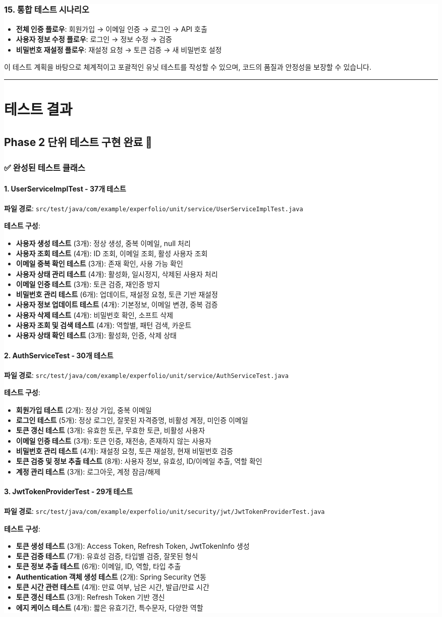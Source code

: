 ### 15. 통합 테스트 시나리오
- **전체 인증 플로우**: 회원가입 → 이메일 인증 → 로그인 → API 호출
- **사용자 정보 수정 플로우**: 로그인 → 정보 수정 → 검증
- **비밀번호 재설정 플로우**: 재설정 요청 → 토큰 검증 → 새 비밀번호 설정

이 테스트 계획을 바탕으로 체계적이고 포괄적인 유닛 테스트를 작성할 수 있으며, 코드의 품질과 안정성을 보장할 수 있습니다.

--- 

# 테스트 결과

## Phase 2 단위 테스트 구현 완료 🎉

### ✅ 완성된 테스트 클래스

#### 1. UserServiceImplTest - 37개 테스트
**파일 경로**: `src/test/java/com/example/experfolio/unit/service/UserServiceImplTest.java`

**테스트 구성**:
- **사용자 생성 테스트** (3개): 정상 생성, 중복 이메일, null 처리
- **사용자 조회 테스트** (4개): ID 조회, 이메일 조회, 활성 사용자 조회
- **이메일 중복 확인 테스트** (3개): 존재 확인, 사용 가능 확인
- **사용자 상태 관리 테스트** (4개): 활성화, 일시정지, 삭제된 사용자 처리
- **이메일 인증 테스트** (3개): 토큰 검증, 재인증 방지
- **비밀번호 관리 테스트** (6개): 업데이트, 재설정 요청, 토큰 기반 재설정
- **사용자 정보 업데이트 테스트** (4개): 기본정보, 이메일 변경, 중복 검증
- **사용자 삭제 테스트** (4개): 비밀번호 확인, 소프트 삭제
- **사용자 조회 및 검색 테스트** (4개): 역할별, 패턴 검색, 카운트
- **사용자 상태 확인 테스트** (3개): 활성화, 인증, 삭제 상태

#### 2. AuthServiceTest - 30개 테스트  
**파일 경로**: `src/test/java/com/example/experfolio/unit/service/AuthServiceTest.java`

**테스트 구성**:
- **회원가입 테스트** (2개): 정상 가입, 중복 이메일
- **로그인 테스트** (5개): 정상 로그인, 잘못된 자격증명, 비활성 계정, 미인증 이메일
- **토큰 갱신 테스트** (3개): 유효한 토큰, 무효한 토큰, 비활성 사용자
- **이메일 인증 테스트** (3개): 토큰 인증, 재전송, 존재하지 않는 사용자
- **비밀번호 관리 테스트** (4개): 재설정 요청, 토큰 재설정, 현재 비밀번호 검증
- **토큰 검증 및 정보 추출 테스트** (8개): 사용자 정보, 유효성, ID/이메일 추출, 역할 확인
- **계정 관리 테스트** (3개): 로그아웃, 계정 잠금/해제

#### 3. JwtTokenProviderTest - 29개 테스트
**파일 경로**: `src/test/java/com/example/experfolio/unit/security/jwt/JwtTokenProviderTest.java`

**테스트 구성**:
- **토큰 생성 테스트** (3개): Access Token, Refresh Token, JwtTokenInfo 생성
- **토큰 검증 테스트** (7개): 유효성 검증, 타입별 검증, 잘못된 형식
- **토큰 정보 추출 테스트** (6개): 이메일, ID, 역할, 타입 추출
- **Authentication 객체 생성 테스트** (2개): Spring Security 연동
- **토큰 시간 관련 테스트** (4개): 만료 여부, 남은 시간, 발급/만료 시간
- **토큰 갱신 테스트** (3개): Refresh Token 기반 갱신
- **에지 케이스 테스트** (4개): 짧은 유효기간, 특수문자, 다양한 역할
